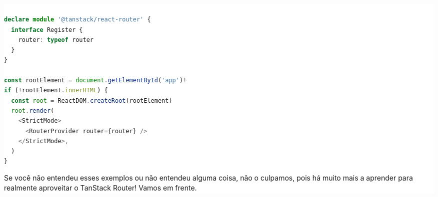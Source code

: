 ```typescript

declare module '@tanstack/react-router' {
  interface Register {
    router: typeof router
  }
}

const rootElement = document.getElementById('app')!
if (!rootElement.innerHTML) {
  const root = ReactDOM.createRoot(rootElement)
  root.render(
    <StrictMode>
      <RouterProvider router={router} />
    </StrictMode>,
  )
}
```

Se você não entendeu esses exemplos ou não entendeu alguma coisa, não o culpamos, pois há muito mais a aprender para realmente aproveitar o TanStack Router! Vamos em frente.